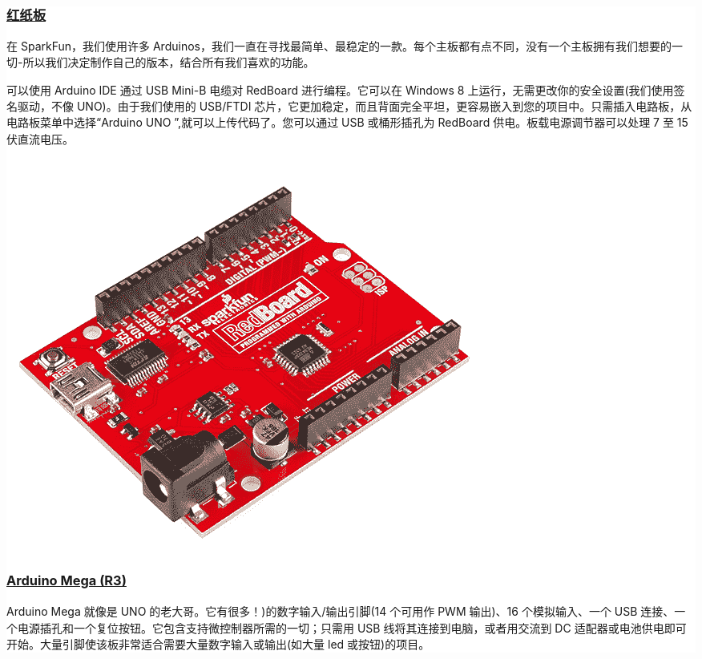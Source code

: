 ### [红纸板](https://www.sparkfun.com/products/11575)

在 SparkFun，我们使用许多 Arduinos，我们一直在寻找最简单、最稳定的一款。每个主板都有点不同，没有一个主板拥有我们想要的一切-所以我们决定制作自己的版本，结合所有我们喜欢的功能。

可以使用 Arduino IDE 通过 USB Mini-B 电缆对 RedBoard 进行编程。它可以在 Windows 8 上运行，无需更改你的安全设置(我们使用签名驱动，不像 UNO)。由于我们使用的 USB/FTDI 芯片，它更加稳定，而且背面完全平坦，更容易嵌入到您的项目中。只需插入电路板，从电路板菜单中选择“Arduino UNO ”,就可以上传代码了。您可以通过 USB 或桶形插孔为 RedBoard 供电。板载电源调节器可以处理 7 至 15 伏直流电压。

[![alt text](img/0a4cc1f2c361ba121c73e36048672afb.png)](https://cdn.sparkfun.com/assets/0/9/4/7/3/515b53d7ce395fc351000000.png)

### [Arduino Mega (R3)](https://www.sparkfun.com/products/11061)

Arduino Mega 就像是 UNO 的老大哥。它有很多！)的数字输入/输出引脚(14 个可用作 PWM 输出)、16 个模拟输入、一个 USB 连接、一个电源插孔和一个复位按钮。它包含支持微控制器所需的一切；只需用 USB 线将其连接到电脑，或者用交流到 DC 适配器或电池供电即可开始。大量引脚使该板非常适合需要大量数字输入或输出(如大量 led 或按钮)的项目。
